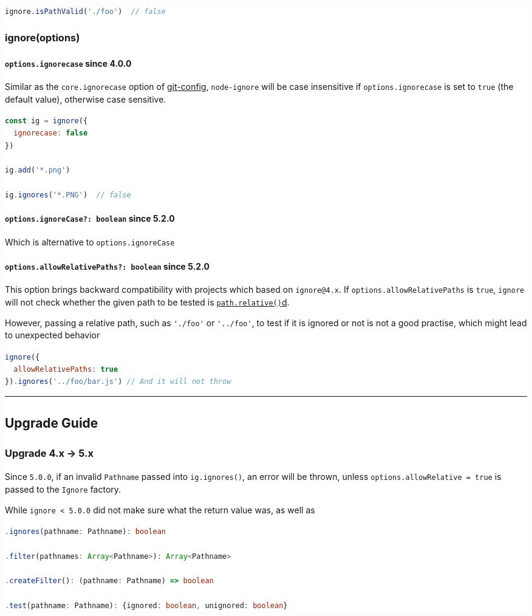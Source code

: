 ```js
ignore.isPathValid('./foo')  // false
```

### ignore(options)

#### `options.ignorecase` since 4.0.0

Similar as the `core.ignorecase` option of [git-config](https://git-scm.com/docs/git-config), `node-ignore` will be case insensitive if `options.ignorecase` is set to `true` (the default value), otherwise case sensitive.

```js
const ig = ignore({
  ignorecase: false
})

ig.add('*.png')

ig.ignores('*.PNG')  // false
```

#### `options.ignoreCase?: boolean` since 5.2.0

Which is alternative to `options.ignoreCase`

#### `options.allowRelativePaths?: boolean` since 5.2.0

This option brings backward compatibility with projects which based on `ignore@4.x`. If `options.allowRelativePaths` is `true`, `ignore` will not check whether the given path to be tested is [`path.relative()`d](./#pathname-conventions).

However, passing a relative path, such as `'./foo'` or `'../foo'`, to test if it is ignored or not is not a good practise, which might lead to unexpected behavior

```js
ignore({
  allowRelativePaths: true
}).ignores('../foo/bar.js') // And it will not throw
```

***

## Upgrade Guide

### Upgrade 4.x -> 5.x

Since `5.0.0`, if an invalid `Pathname` passed into `ig.ignores()`, an error will be thrown, unless `options.allowRelative = true` is passed to the `Ignore` factory.

While `ignore < 5.0.0` did not make sure what the return value was, as well as

```ts
.ignores(pathname: Pathname): boolean

.filter(pathnames: Array<Pathname>): Array<Pathname>

.createFilter(): (pathname: Pathname) => boolean

.test(pathname: Pathname): {ignored: boolean, unignored: boolean}
```
